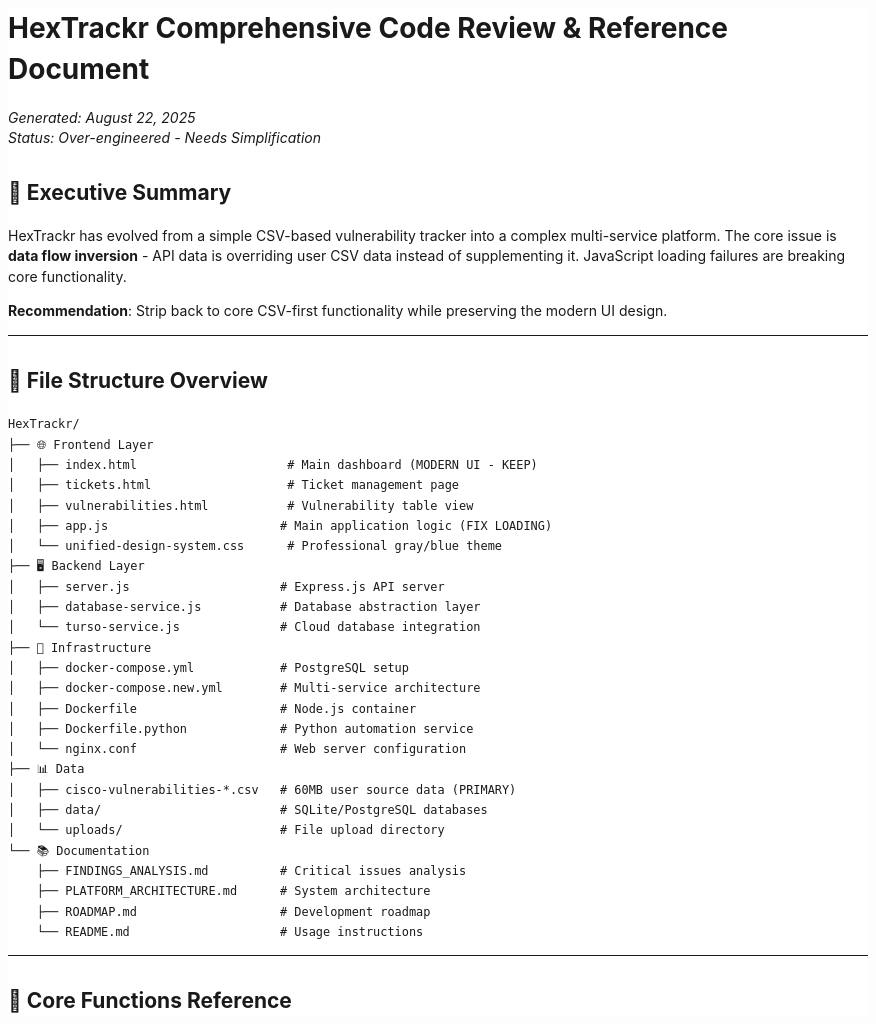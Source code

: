 # HexTrackr Comprehensive Code Review & Reference Document

*Generated: August 22, 2025*  
*Status: Over-engineered - Needs Simplification*

## 🎯 Executive Summary

HexTrackr has evolved from a simple CSV-based vulnerability tracker into a complex multi-service platform. The core issue is **data flow inversion** - API data is overriding user CSV data instead of supplementing it. JavaScript loading failures are breaking core functionality.

**Recommendation**: Strip back to core CSV-first functionality while preserving the modern UI design.

---

## 📁 File Structure Overview

```
HexTrackr/
├── 🌐 Frontend Layer
│   ├── index.html                     # Main dashboard (MODERN UI - KEEP)
│   ├── tickets.html                   # Ticket management page
│   ├── vulnerabilities.html           # Vulnerability table view
│   ├── app.js                        # Main application logic (FIX LOADING)
│   └── unified-design-system.css      # Professional gray/blue theme
├── 🖥️ Backend Layer  
│   ├── server.js                     # Express.js API server
│   ├── database-service.js           # Database abstraction layer
│   └── turso-service.js              # Cloud database integration
├── 🐳 Infrastructure
│   ├── docker-compose.yml            # PostgreSQL setup
│   ├── docker-compose.new.yml        # Multi-service architecture
│   ├── Dockerfile                    # Node.js container
│   ├── Dockerfile.python             # Python automation service
│   └── nginx.conf                    # Web server configuration
├── 📊 Data
│   ├── cisco-vulnerabilities-*.csv   # 60MB user source data (PRIMARY)
│   ├── data/                         # SQLite/PostgreSQL databases
│   └── uploads/                      # File upload directory
└── 📚 Documentation
    ├── FINDINGS_ANALYSIS.md          # Critical issues analysis
    ├── PLATFORM_ARCHITECTURE.md      # System architecture
    ├── ROADMAP.md                    # Development roadmap
    └── README.md                     # Usage instructions
```

---

## 🔧 Core Functions Reference
